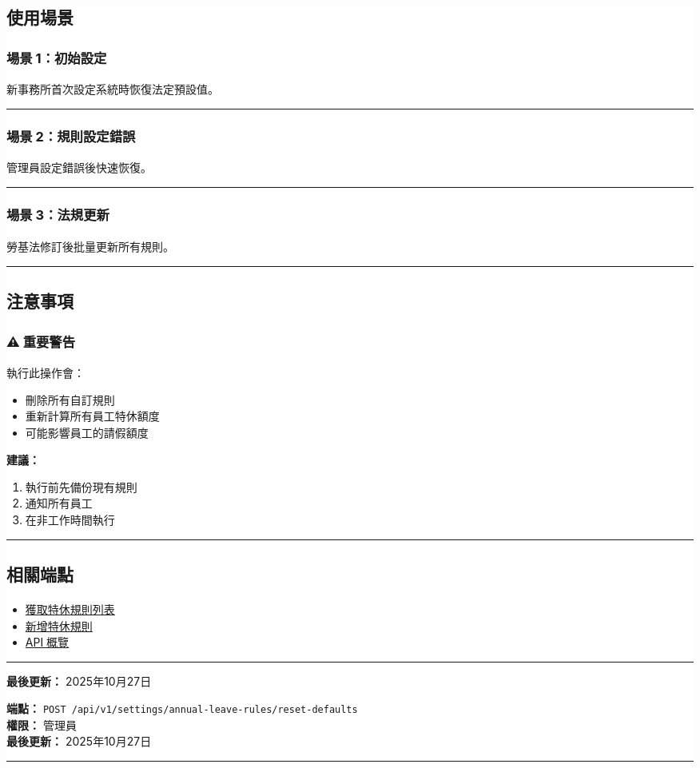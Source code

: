 
## 使用場景

### 場景 1：初始設定

新事務所首次設定系統時恢復法定預設值。

---

### 場景 2：規則設定錯誤

管理員設定錯誤後快速恢復。

---

### 場景 3：法規更新

勞基法修訂後批量更新所有規則。

---

## 注意事項

### ⚠️ 重要警告

執行此操作會：
- 刪除所有自訂規則
- 重新計算所有員工特休額度
- 可能影響員工的請假額度

**建議：**
1. 執行前先備份現有規則
2. 通知所有員工
3. 在非工作時間執行

---

## 相關端點

- [獲取特休規則列表](./獲取特休規則列表.md)
- [新增特休規則](./新增特休規則.md)
- [API 概覽](./_概覽.md)

---

**最後更新：** 2025年10月27日



**端點：** `POST /api/v1/settings/annual-leave-rules/reset-defaults`  
**權限：** 管理員  
**最後更新：** 2025年10月27日

---
